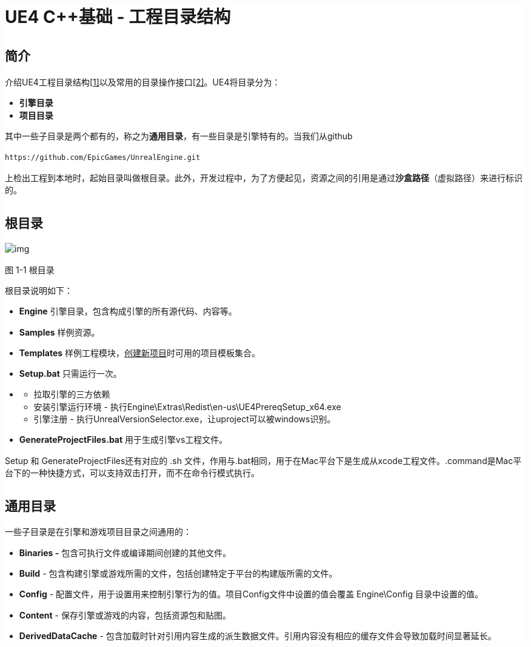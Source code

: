 # UE4 C++基础 - 工程目录结构

## 简介

介绍UE4工程目录结构[[1\]](https://zhuanlan.zhihu.com/p/160917246#ref_1)以及常用的目录操作接口[[2\]](https://zhuanlan.zhihu.com/p/160917246#ref_2)。UE4将目录分为：

- **引擎目录**
- **项目目录**

其中一些子目录是两个都有的，称之为**通用目录**，有一些目录是引擎特有的。当我们从github

```text
https://github.com/EpicGames/UnrealEngine.git
```

上检出工程到本地时，起始目录叫做根目录。此外，开发过程中，为了方便起见，资源之间的引用是通过**沙盒路径**（虚拟路径）来进行标识的。

## 根目录

![img](https://pic4.zhimg.com/80/v2-966f91451f1a6f410fdc1aede753298b_720w.webp)

图 1-1 根目录

根目录说明如下：

- **Engine** 引擎目录，包含构成引擎的所有源代码、内容等。

- **Samples** 样例资源。

- **Templates** 样例工程模块，[创建新项目](https://link.zhihu.com/?target=https%3A//docs.unrealengine.com/zh-CN/Engine/Basics/Projects/Browser/index.html)时可用的项目模板集合。

- **Setup.bat** 只需运行一次。

- - 拉取引擎的三方依赖
  - 安装引擎运行环境 - 执行Engine\Extras\Redist\en-us\UE4PrereqSetup_x64.exe
  - 引擎注册 - 执行UnrealVersionSelector.exe，让uproject可以被windows识别。

- **GenerateProjectFiles.bat** 用于生成引擎vs工程文件。

Setup 和 GenerateProjectFiles还有对应的 .sh 文件，作用与.bat相同，用于在Mac平台下是生成从xcode工程文件。.command是Mac平台下的一种快捷方式，可以支持双击打开，而不在命令行模式执行。

## 通用目录

一些子目录是在引擎和游戏项目目录之间通用的：

- **Binaries -** 包含可执行文件或编译期间创建的其他文件。

- **Build** - 包含构建引擎或游戏所需的文件，包括创建特定于平台的构建版所需的文件。

- **Config** - 配置文件，用于设置用来控制引擎行为的值。项目Config文件中设置的值会覆盖 Engine\Config 目录中设置的值。

- **Content** - 保存引擎或游戏的内容，包括资源包和贴图。

- **DerivedDataCache** - 包含加载时针对引用内容生成的派生数据文件。引用内容没有相应的缓存文件会导致加载时间显著延长。
